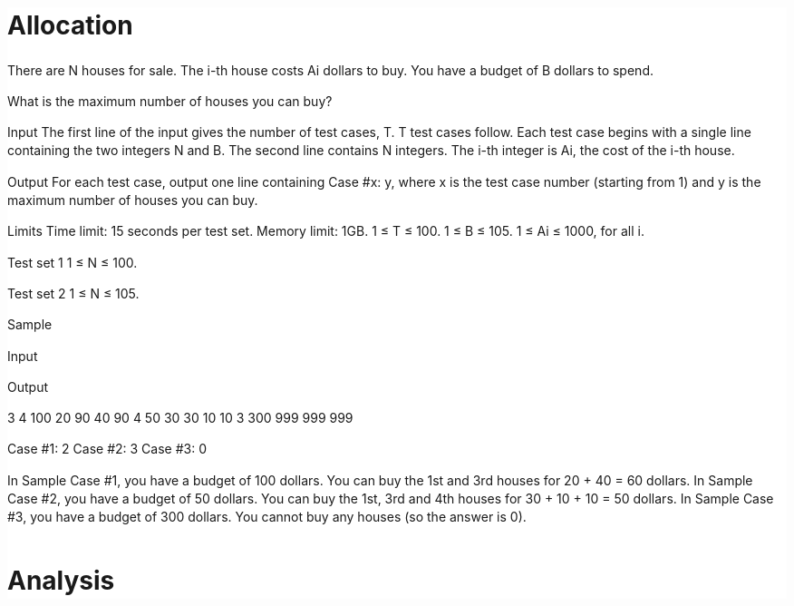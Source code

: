 # Allocation

There are N houses for sale. The i-th house costs Ai dollars to buy. You have a budget of B dollars to spend.

What is the maximum number of houses you can buy?

Input
The first line of the input gives the number of test cases, T. T test cases follow. Each test case begins with a single line containing the two integers N and B. The second line contains N integers. The i-th integer is Ai, the cost of the i-th house.

Output
For each test case, output one line containing Case #x: y, where x is the test case number (starting from 1) and y is the maximum number of houses you can buy.

Limits
Time limit: 15 seconds per test set.
Memory limit: 1GB.
1 ≤ T ≤ 100.
1 ≤ B ≤ 105.
1 ≤ Ai ≤ 1000, for all i.

Test set 1
1 ≤ N ≤ 100.

Test set 2
1 ≤ N ≤ 105.

Sample

Input
 	
Output
 
3
4 100
20 90 40 90
4 50
30 30 10 10
3 300
999 999 999

  
Case #1: 2
Case #2: 3
Case #3: 0

  
In Sample Case #1, you have a budget of 100 dollars. You can buy the 1st and 3rd houses for 20 + 40 = 60 dollars.
In Sample Case #2, you have a budget of 50 dollars. You can buy the 1st, 3rd and 4th houses for 30 + 10 + 10 = 50 dollars.
In Sample Case #3, you have a budget of 300 dollars. You cannot buy any houses (so the answer is 0).

# Analysis
